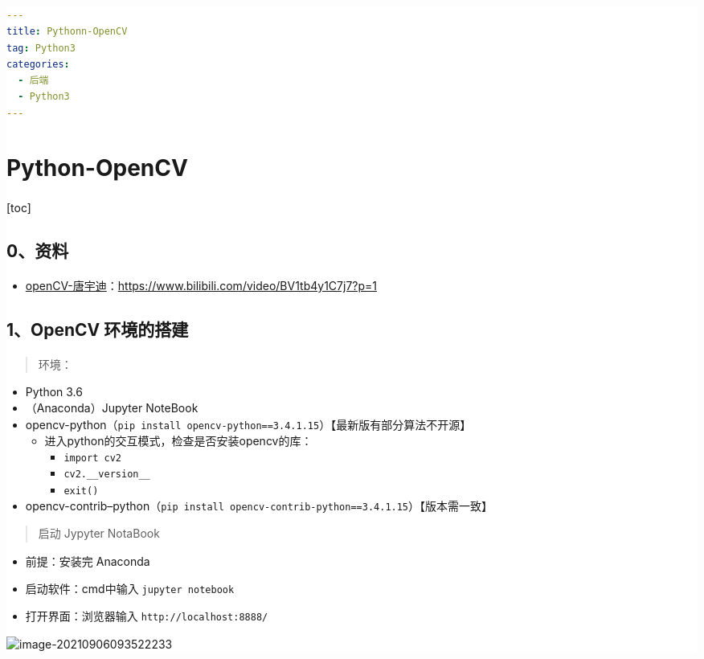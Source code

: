 ```yaml
---
title: Pythonn-OpenCV
tag: Python3
categories:
  - 后端
  - Python3
---
```


# Python-OpenCV

[toc]



 

## 0、资料

-   [openCV-唐宇迪](https://www.bilibili.com/video/BV1tb4y1C7j7?p=1)：https://www.bilibili.com/video/BV1tb4y1C7j7?p=1



## 1、OpenCV 环境的搭建



>   环境：

-   Python 3.6
-   （Anaconda）Jupyter NoteBook
-   opencv-python（`pip install opencv-python==3.4.1.15`）【最新版有部分算法不开源】
    -   进入python的交互模式，检查是否安装opencv的库：
        -   `import cv2`
        -   `cv2.__version__`
        -   `exit()`
-   opencv-contrib–python（`pip install opencv-contrib-python==3.4.1.15`）【版本需一致】





>   启动 Jypyter NotaBook

-   前提：安装完 Anaconda

-   启动软件：cmd中输入 `jupyter notebook`

-   打开界面：浏览器输入 `http://localhost:8888/`

    

![image-20210906093522233](https://cyw-imgbed.oss-cn-hangzhou.aliyuncs.com/img/image-20210906093522233.png)




